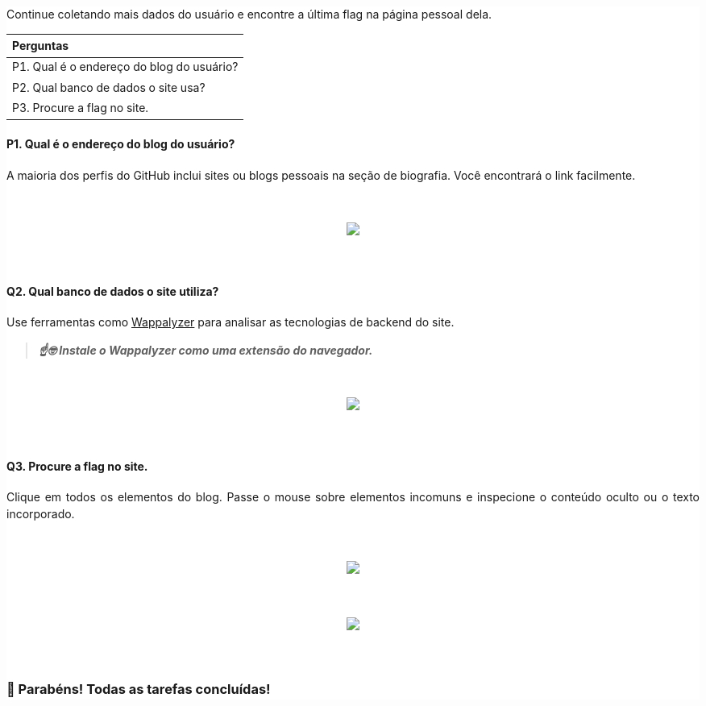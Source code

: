 <p style="text-align: justify;">Continue coletando mais dados do usuário e encontre a última flag na página pessoal dela.</p>

| Perguntas |
|:-------|
| P1. Qual é o endereço do blog do usuário? |
| P2. Qual banco de dados o site usa? |
| P3. Procure a flag no site. |

#### P1. Qual é o endereço do blog do usuário?

<p style="text-align: justify;">A maioria dos perfis do GitHub inclui sites ou blogs pessoais na seção de biografia. Você encontrará o link facilmente.</p>

<br>
<p align="center">
  <img src="/images/TryHackMe: Desafio OSINT/blog.png">
</p>
<br>

#### Q2. Qual banco de dados o site utiliza?

Use ferramentas como [Wappalyzer](https://www.wappalyzer.com/) para analisar as tecnologias de backend do site.

> ***☝️🤓 Instale o Wappalyzer como uma extensão do navegador.***

<br>
<p align="center">
  <img src="/images/TryHackMe: Desafio OSINT/db.png">
</p>
<br>

#### Q3. Procure a flag no site.

<p style="text-align: justify;"> Clique em todos os elementos do blog. Passe o mouse sobre elementos incomuns e inspecione o conteúdo oculto ou o texto incorporado.</p>

<br>
<p align="center">
  <img src="/images/TryHackMe: Desafio OSINT/dot.png">
</p>
<br>

<p align="center">
  <img src="/images/TryHackMe: Desafio OSINT/final-flag.png">
</p>
<br>

### 🎉 Parabéns! Todas as tarefas concluídas!
